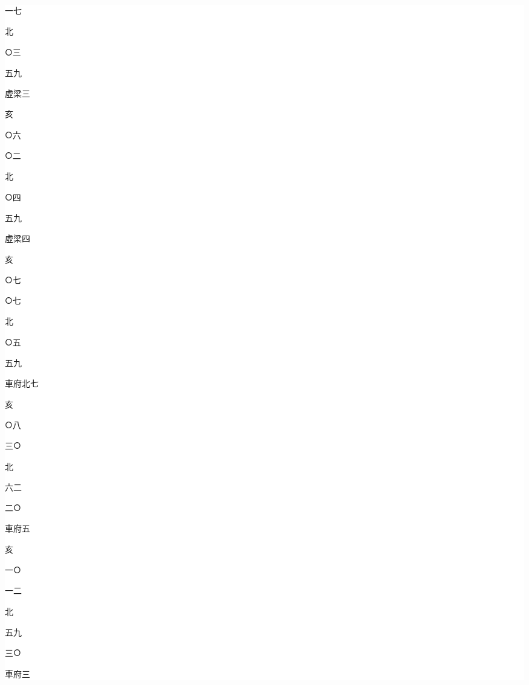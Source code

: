 一七

北

○三

五九

虛梁三

亥

○六

○二

北

○四

五九

虛梁四

亥

○七

○七

北

○五

五九

車府北七

亥

○八

三○

北

六二

二○

車府五

亥

一○

一二

北

五九

三○

車府三
